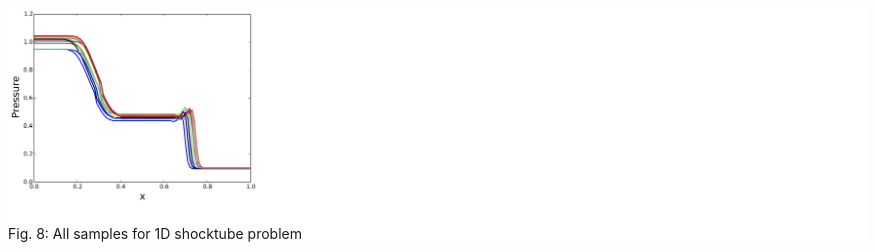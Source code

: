   <img src="img/1dsod_uq/pressure_samples.png" width="250" />
</p>
<figcaption>Fig. 8: All samples for 1D shocktube problem</figcaption>
</figure>

<figure>
<p float="center">